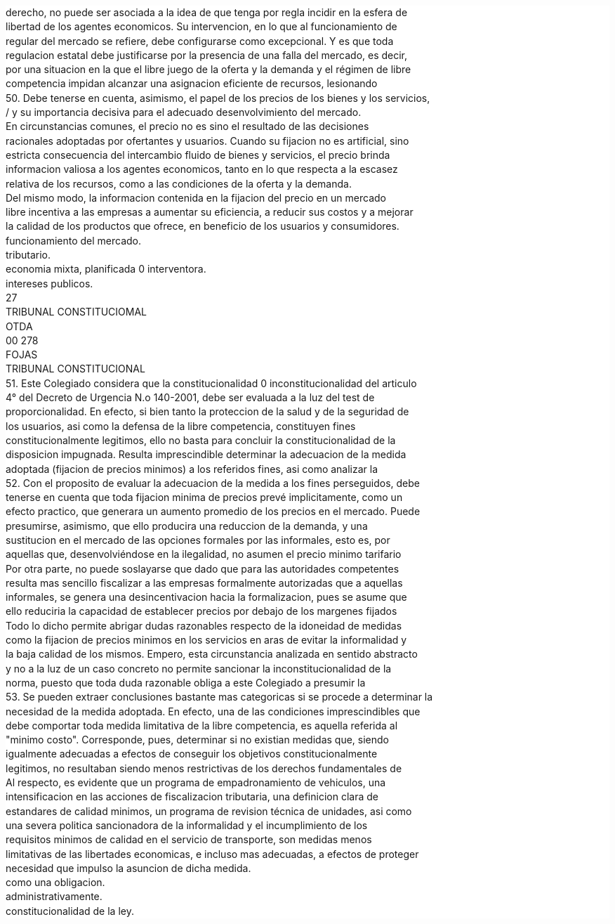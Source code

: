 derecho, no puede ser asociada a la idea de que tenga por regla incidir en la esfera de  
libertad de los agentes economicos. Su intervencion, en lo que al funcionamiento de  
regular del mercado se refiere, debe configurarse como excepcional. Y es que toda  
regulacion estatal debe justificarse por la presencia de una falla del mercado, es decir,  
por una situacion en la que el libre juego de la oferta y la demanda y el régimen de libre  
competencia impidan alcanzar una asignacion eficiente de recursos, lesionando  
50. Debe tenerse en cuenta, asimismo, el papel de los precios de los bienes y los servicios,  
/ y su importancia decisiva para el adecuado desenvolvimiento del mercado.  
En circunstancias comunes, el precio no es sino el resultado de las decisiones  
racionales adoptadas por ofertantes y usuarios. Cuando su fijacion no es artificial, sino  
estricta consecuencia del intercambio fluido de bienes y servicios, el precio brinda  
informacion valiosa a los agentes economicos, tanto en lo que respecta a la escasez  
relativa de los recursos, como a las condiciones de la oferta y la demanda.  
Del mismo modo, la informacion contenida en la fijacion del precio en un mercado  
libre incentiva a las empresas a aumentar su eficiencia, a reducir sus costos y a mejorar  
la calidad de los productos que ofrece, en beneficio de los usuarios y consumidores.  
funcionamiento del mercado.  
tributario.  
economia mixta, planificada 0 interventora.  
intereses publicos.  
27  
TRIBUNAL CONSTITUCIOMAL  
OTDA  
00 278  
FOJAS  
TRIBUNAL CONSTITUCIONAL  
51. Este Colegiado considera que la constitucionalidad 0 inconstitucionalidad del articulo  
4° del Decreto de Urgencia N.o 140-2001, debe ser evaluada a la luz del test de  
proporcionalidad. En efecto, si bien tanto la proteccion de la salud y de la seguridad de  
los usuarios, asi como la defensa de la libre competencia, constituyen fines  
constitucionalmente legitimos, ello no basta para concluir la constitucionalidad de la  
disposicion impugnada. Resulta imprescindible determinar la adecuacion de la medida  
adoptada (fijacion de precios minimos) a los referidos fines, asi como analizar la  
52. Con el proposito de evaluar la adecuacion de la medida a los fines perseguidos, debe  
tenerse en cuenta que toda fijacion minima de precios prevé implicitamente, como un  
efecto practico, que generara un aumento promedio de los precios en el mercado. Puede  
presumirse, asimismo, que ello producira una reduccion de la demanda, y una  
sustitucion en el mercado de las opciones formales por las informales, esto es, por  
aquellas que, desenvolviéndose en la ilegalidad, no asumen el precio minimo tarifario  
Por otra parte, no puede soslayarse que dado que para las autoridades competentes  
resulta mas sencillo fiscalizar a las empresas formalmente autorizadas que a aquellas  
informales, se genera una desincentivacion hacia la formalizacion, pues se asume que  
ello reduciria la capacidad de establecer precios por debajo de los margenes fijados  
Todo lo dicho permite abrigar dudas razonables respecto de la idoneidad de medidas  
como la fijacion de precios minimos en los servicios en aras de evitar la informalidad y  
la baja calidad de los mismos. Empero, esta circunstancia analizada en sentido abstracto  
y no a la luz de un caso concreto no permite sancionar la inconstitucionalidad de la  
norma, puesto que toda duda razonable obliga a este Colegiado a presumir la  
53. Se pueden extraer conclusiones bastante mas categoricas si se procede a determinar la  
necesidad de la medida adoptada. En efecto, una de las condiciones imprescindibles que  
debe comportar toda medida limitativa de la libre competencia, es aquella referida al  
"minimo costo". Corresponde, pues, determinar si no existian medidas que, siendo  
igualmente adecuadas a efectos de conseguir los objetivos constitucionalmente  
legitimos, no resultaban siendo menos restrictivas de los derechos fundamentales de  
Al respecto, es evidente que un programa de empadronamiento de vehiculos, una  
intensificacion en las acciones de fiscalizacion tributaria, una definicion clara de  
estandares de calidad minimos, un programa de revision técnica de unidades, asi como  
una severa politica sancionadora de la informalidad y el incumplimiento de los  
requisitos minimos de calidad en el servicio de transporte, son medidas menos  
limitativas de las libertades economicas, e incluso mas adecuadas, a efectos de proteger  
necesidad que impulso la asuncion de dicha medida.  
como una obligacion.  
administrativamente.  
constitucionalidad de la ley.  